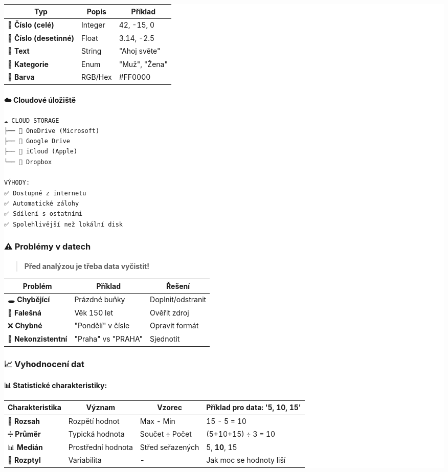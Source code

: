 | Typ                     | Popis   | Příklad       |
| ----------------------- | ------- | ------------- |
| 🔢 **Číslo (celé)**      | Integer | 42, -15, 0    |
| 🔢 **Číslo (desetinné)** | Float   | 3.14, -2.5    |
| 📝 **Text**              | String  | "Ahoj světe"  |
| 🎯 **Kategorie**         | Enum    | "Muž", "Žena" |
| 🎨 **Barva**             | RGB/Hex | #FF0000       |


#### ☁️ Cloudové úložiště

```
☁️ CLOUD STORAGE
├── 📁 OneDrive (Microsoft)
├── 📁 Google Drive
├── 📁 iCloud (Apple)
└── 📁 Dropbox

VÝHODY:
✅ Dostupné z internetu
✅ Automatické zálohy
✅ Sdílení s ostatními
✅ Spolehlivější než lokální disk
```

### ⚠️ Problémy v datech

> **Před analýzou je třeba data vyčistit!**

| Problém              | Příklad            | Řešení            |
| -------------------- | ------------------ | ----------------- |
| 🕳️ **Chybějící**      | Prázdné buňky      | Doplnit/odstranit |
| 🤥 **Falešná**        | Věk 150 let        | Ověřit zdroj      |
| ❌ **Chybné**         | "Pondělí" v čísle  | Opravit formát    |
| 🔄 **Nekonzistentní** | "Praha" vs "PRAHA" | Sjednotit         |

### 📈 Vyhodnocení dat

#### 📊 Statistické charakteristiky:

| Charakteristika | Význam             | Vzorec           | Příklad pro data: '5, 10, 15' |
| --------------- | ------------------ | ---------------- | ----------------------------- |
| 📏 **Rozsah**    | Rozpětí hodnot     | Max - Min        | 15 - 5 = 10                   |
| ➗ **Průměr**    | Typická hodnota    | Součet ÷ Počet   | (5+10+15) ÷ 3 = 10            |
| 📊 **Medián**    | Prostřední hodnota | Střed seřazených | 5, **10**, 15                 |
| 📏 **Rozptyl**   | Variabilita        | -                | Jak moc se hodnoty liší       |
